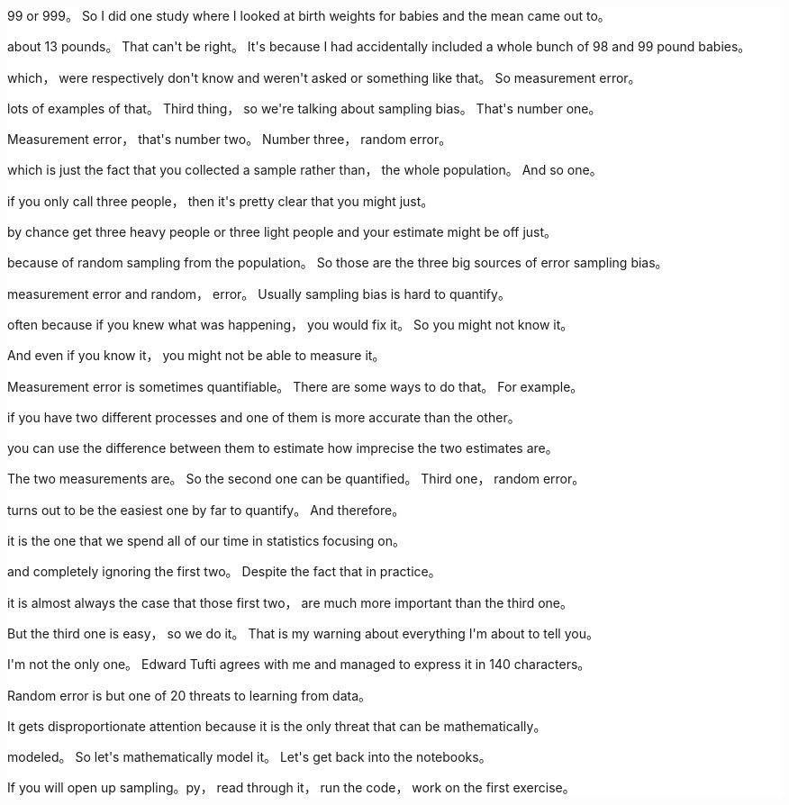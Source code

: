  99 or 999。 So I did one study where I looked at birth weights for babies and the mean came out to。

 about 13 pounds。 That can't be right。 It's because I had accidentally included a whole bunch of 98 and 99 pound babies。

 which， were respectively don't know and weren't asked or something like that。 So measurement error。

 lots of examples of that。 Third thing， so we're talking about sampling bias。 That's number one。

 Measurement error， that's number two。 Number three， random error。

 which is just the fact that you collected a sample rather than， the whole population。 And so one。

 if you only call three people， then it's pretty clear that you might just。

 by chance get three heavy people or three light people and your estimate might be off just。

 because of random sampling from the population。 So those are the three big sources of error sampling bias。

 measurement error and random， error。 Usually sampling bias is hard to quantify。

 often because if you knew what was happening， you would fix it。 So you might not know it。

 And even if you know it， you might not be able to measure it。

 Measurement error is sometimes quantifiable。 There are some ways to do that。 For example。

 if you have two different processes and one of them is more accurate than the other。

 you can use the difference between them to estimate how imprecise the two estimates are。

 The two measurements are。 So the second one can be quantified。 Third one， random error。

 turns out to be the easiest one by far to quantify。 And therefore。

 it is the one that we spend all of our time in statistics focusing on。

 and completely ignoring the first two。 Despite the fact that in practice。

 it is almost always the case that those first two， are much more important than the third one。

 But the third one is easy， so we do it。 That is my warning about everything I'm about to tell you。

 I'm not the only one。 Edward Tufti agrees with me and managed to express it in 140 characters。

 Random error is but one of 20 threats to learning from data。

 It gets disproportionate attention because it is the only threat that can be mathematically。

 modeled。 So let's mathematically model it。 Let's get back into the notebooks。

 If you will open up sampling。py， read through it， run the code， work on the first exercise。



